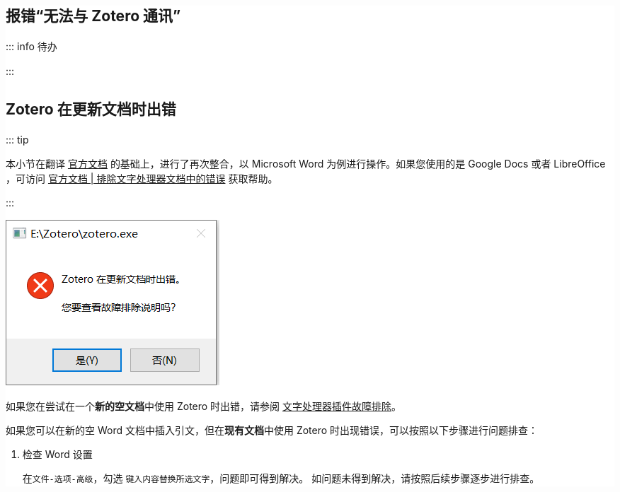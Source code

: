 ## 报错“无法与 Zotero 通讯”

::: info 待办

:::

## Zotero 在更新文档时出错

::: tip

本小节在翻译 [官方文档](https://www.zotero.org/support/kb/debugging_broken_documents) 的基础上，进行了再次整合，以 Microsoft Word 为例进行操作。如果您使用的是 Google Docs 或者 LibreOffice ，可访问 [官方文档 | 排除文字处理器文档中的错误](https://www.zotero.org/support/kb/debugging_broken_documents) 获取帮助。

:::

![更新文档时出错](../../assets/images/image-更新文档时出错.png)

如果您在尝试在一个**新的空文档**中使用 Zotero 时出错，请参阅 [文字处理器插件故障排除](https://www.zotero.org/support/word_processor_plugin_troubleshooting)。

如果您可以在新的空 Word 文档中插入引文，但在**现有文档**中使用 Zotero 时出现错误，可以按照以下步骤进行问题排查：

1. 检查 Word 设置

   在`文件-选项-高级`，勾选 `键入内容替换所选文字`，问题即可得到解决。
   如问题未得到解决，请按照后续步骤逐步进行排查。
